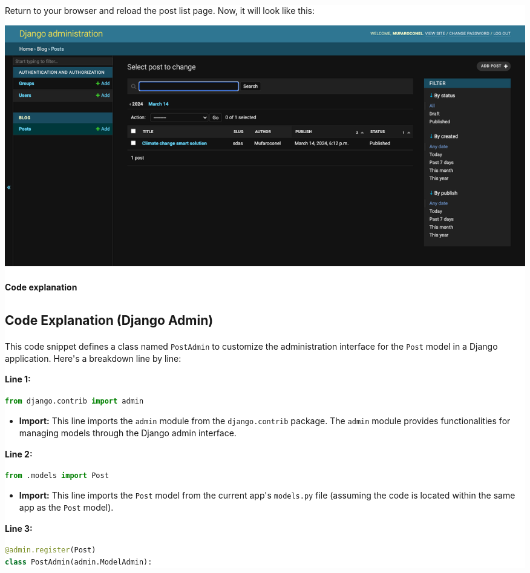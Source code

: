 Return to your browser and reload the post list page. Now, it will look like this:

![alt text](image-13.png)

#### Code explanation

## Code Explanation (Django Admin)

This code snippet defines a class named `PostAdmin` to customize the administration interface for the `Post` model in a Django application. Here's a breakdown line by line:

**Line 1:**

```python
from django.contrib import admin
```

* **Import:** This line imports the `admin` module from the `django.contrib` package. The `admin` module provides functionalities for managing models through the Django admin interface.

**Line 2:**

```python
from .models import Post
```

* **Import:** This line imports the `Post` model from the current app's `models.py` file (assuming the code is located within the same app as the `Post` model).

**Line 3:**

```python
@admin.register(Post)
class PostAdmin(admin.ModelAdmin):
```
